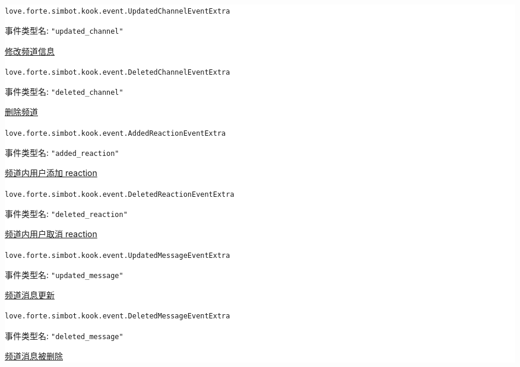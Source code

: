 </def>
<def title="UpdatedChannelEventExtra" id="love_forte_simbot_kook_event_UpdatedChannelEventExtra">

`love.forte.simbot.kook.event.UpdatedChannelEventExtra`

事件类型名: `"updated_channel"`

<a ignore-vars="true" href="https://developer.kookapp.cn/doc/event/channel#%E4%BF%AE%E6%94%B9%E9%A2%91%E9%81%93%E4%BF%A1%E6%81%AF">修改频道信息</a>

</def>
<def title="DeletedChannelEventExtra" id="love_forte_simbot_kook_event_DeletedChannelEventExtra">

`love.forte.simbot.kook.event.DeletedChannelEventExtra`

事件类型名: `"deleted_channel"`

<a ignore-vars="true" href="https://developer.kookapp.cn/doc/event/channel#%E5%88%A0%E9%99%A4%E9%A2%91%E9%81%93">删除频道</a>

</def>
<def title="AddedReactionEventExtra" id="love_forte_simbot_kook_event_AddedReactionEventExtra">

`love.forte.simbot.kook.event.AddedReactionEventExtra`

事件类型名: `"added_reaction"`

<a ignore-vars="true" href="https://developer.kookapp.cn/doc/event/channel#%E9%A2%91%E9%81%93%E5%86%85%E7%94%A8%E6%88%B7%E6%B7%BB%E5%8A%A0%20reaction">频道内用户添加 reaction</a>

</def>
<def title="DeletedReactionEventExtra" id="love_forte_simbot_kook_event_DeletedReactionEventExtra">

`love.forte.simbot.kook.event.DeletedReactionEventExtra`

事件类型名: `"deleted_reaction"`

<a ignore-vars="true" href="https://developer.kookapp.cn/doc/event/channel#%E9%A2%91%E9%81%93%E5%86%85%E7%94%A8%E6%88%B7%E5%8F%96%E6%B6%88%20reaction">频道内用户取消 reaction</a>

</def>
<def title="UpdatedMessageEventExtra" id="love_forte_simbot_kook_event_UpdatedMessageEventExtra">

`love.forte.simbot.kook.event.UpdatedMessageEventExtra`

事件类型名: `"updated_message"`

<a ignore-vars="true" href="https://developer.kookapp.cn/doc/event/channel#%E9%A2%91%E9%81%93%E6%B6%88%E6%81%AF%E6%9B%B4%E6%96%B0">频道消息更新</a>

</def>
<def title="DeletedMessageEventExtra" id="love_forte_simbot_kook_event_DeletedMessageEventExtra">

`love.forte.simbot.kook.event.DeletedMessageEventExtra`

事件类型名: `"deleted_message"`

<a ignore-vars="true" href="https://developer.kookapp.cn/doc/event/channel#%E9%A2%91%E9%81%93%E6%B6%88%E6%81%AF%E8%A2%AB%E5%88%A0%E9%99%A4">频道消息被删除</a>

</def>
<def title="PinnedMessageEventExtra" id="love_forte_simbot_kook_event_PinnedMessageEventExtra">

